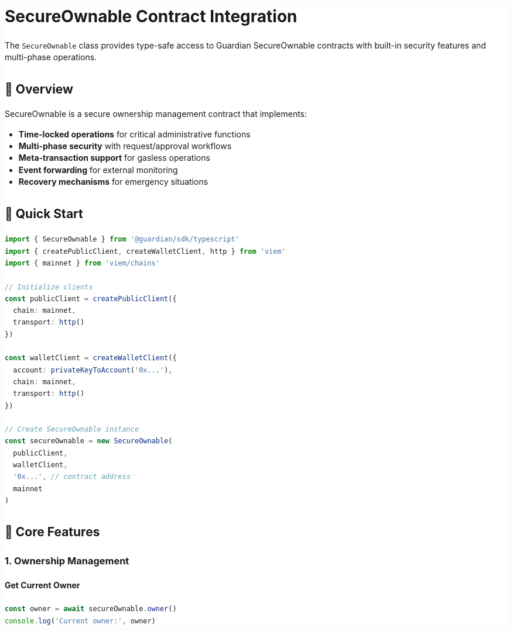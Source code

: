 # SecureOwnable Contract Integration

The `SecureOwnable` class provides type-safe access to Guardian SecureOwnable contracts with built-in security features and multi-phase operations.

## 🎯 **Overview**

SecureOwnable is a secure ownership management contract that implements:
- **Time-locked operations** for critical administrative functions
- **Multi-phase security** with request/approval workflows
- **Meta-transaction support** for gasless operations
- **Event forwarding** for external monitoring
- **Recovery mechanisms** for emergency situations

## 🚀 **Quick Start**

```typescript
import { SecureOwnable } from '@guardian/sdk/typescript'
import { createPublicClient, createWalletClient, http } from 'viem'
import { mainnet } from 'viem/chains'

// Initialize clients
const publicClient = createPublicClient({
  chain: mainnet,
  transport: http()
})

const walletClient = createWalletClient({
  account: privateKeyToAccount('0x...'),
  chain: mainnet,
  transport: http()
})

// Create SecureOwnable instance
const secureOwnable = new SecureOwnable(
  publicClient,
  walletClient,
  '0x...', // contract address
  mainnet
)
```

## 📖 **Core Features**

### **1. Ownership Management**

#### **Get Current Owner**
```typescript
const owner = await secureOwnable.owner()
console.log('Current owner:', owner)
```
